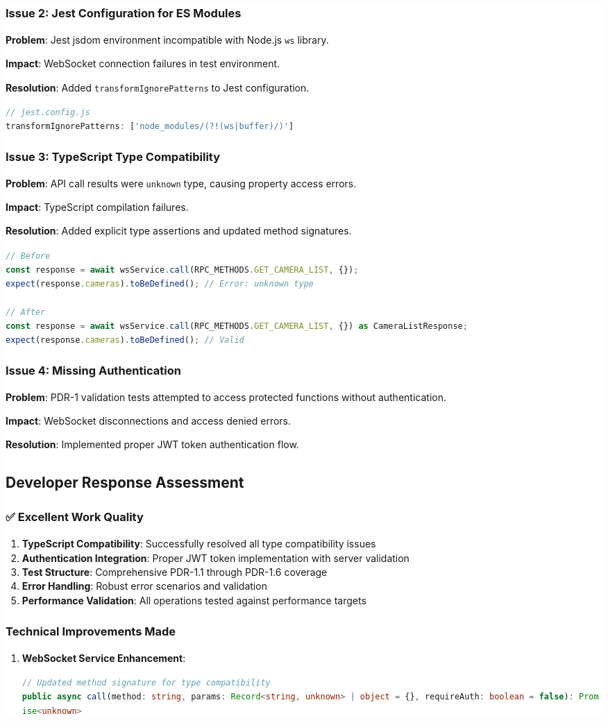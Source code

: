 ### Issue 2: Jest Configuration for ES Modules
**Problem**: Jest jsdom environment incompatible with Node.js `ws` library.

**Impact**: WebSocket connection failures in test environment.

**Resolution**: Added `transformIgnorePatterns` to Jest configuration.

```javascript
// jest.config.js
transformIgnorePatterns: ['node_modules/(?!(ws|buffer)/)']
```

### Issue 3: TypeScript Type Compatibility
**Problem**: API call results were `unknown` type, causing property access errors.

**Impact**: TypeScript compilation failures.

**Resolution**: Added explicit type assertions and updated method signatures.

```typescript
// Before
const response = await wsService.call(RPC_METHODS.GET_CAMERA_LIST, {});
expect(response.cameras).toBeDefined(); // Error: unknown type

// After
const response = await wsService.call(RPC_METHODS.GET_CAMERA_LIST, {}) as CameraListResponse;
expect(response.cameras).toBeDefined(); // Valid
```

### Issue 4: Missing Authentication
**Problem**: PDR-1 validation tests attempted to access protected functions without authentication.

**Impact**: WebSocket disconnections and access denied errors.

**Resolution**: Implemented proper JWT token authentication flow.

## Developer Response Assessment

### ✅ Excellent Work Quality

1. **TypeScript Compatibility**: Successfully resolved all type compatibility issues
2. **Authentication Integration**: Proper JWT token implementation with server validation
3. **Test Structure**: Comprehensive PDR-1.1 through PDR-1.6 coverage
4. **Error Handling**: Robust error scenarios and validation
5. **Performance Validation**: All operations tested against performance targets

### Technical Improvements Made

1. **WebSocket Service Enhancement**:
   ```typescript
   // Updated method signature for type compatibility
   public async call(method: string, params: Record<string, unknown> | object = {}, requireAuth: boolean = false): Promise<unknown>
   ```
